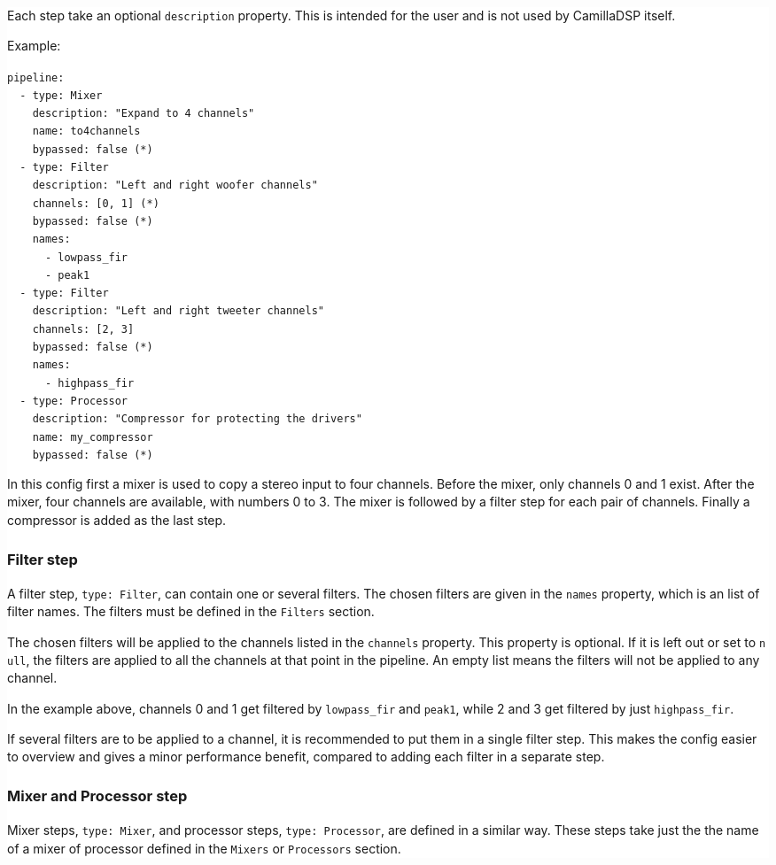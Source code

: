 Each step take an optional `description` property. This is intended for the user and is not used by CamillaDSP itself.

Example:
```
pipeline:
  - type: Mixer
    description: "Expand to 4 channels"
    name: to4channels
    bypassed: false (*)
  - type: Filter
    description: "Left and right woofer channels"
    channels: [0, 1] (*)
    bypassed: false (*)
    names:
      - lowpass_fir
      - peak1
  - type: Filter
    description: "Left and right tweeter channels"
    channels: [2, 3]
    bypassed: false (*)
    names:
      - highpass_fir
  - type: Processor
    description: "Compressor for protecting the drivers"
    name: my_compressor
    bypassed: false (*)
```
In this config first a mixer is used to copy a stereo input to four channels.
Before the mixer, only channels 0 and 1 exist.
After the mixer, four channels are available, with numbers 0 to 3.
The mixer is followed by a filter step for each pair of channels.
Finally a compressor is added as the last step.

### Filter step
A filter step, `type: Filter`, can contain one or several filters.
The chosen filters are given in the `names` property, which is an list of filter names.
The filters must be defined in the `Filters` section.

The chosen filters will be applied to the channels listed in the `channels` property.
This property is optional. If it is left out or set to `null`,
the filters are applied to all the channels at that point in the pipeline.
An empty list means the filters will not be applied to any channel.

In the example above, channels 0 and 1 get filtered by `lowpass_fir` and `peak1`,
while 2 and 3 get filtered by just `highpass_fir`.

If several filters are to be applied to a channel, it is recommended to put them in a single filter step.
This makes the config easier to overview and gives a minor performance benefit,
compared to adding each filter in a separate step.

### Mixer and Processor step
Mixer steps, `type: Mixer`, and processor steps, `type: Processor`, are defined in a similar way.
These steps take just the the name of a mixer of processor defined in the `Mixers` or `Processors` section.
